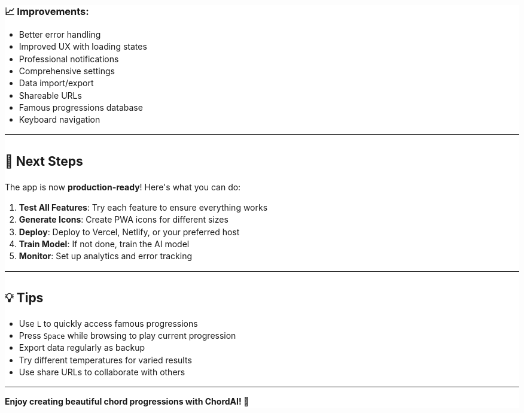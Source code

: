 ### 📈 Improvements:
- Better error handling
- Improved UX with loading states
- Professional notifications
- Comprehensive settings
- Data import/export
- Shareable URLs
- Famous progressions database
- Keyboard navigation

---

## 🚀 Next Steps

The app is now **production-ready**! Here's what you can do:

1. **Test All Features**: Try each feature to ensure everything works
2. **Generate Icons**: Create PWA icons for different sizes
3. **Deploy**: Deploy to Vercel, Netlify, or your preferred host
4. **Train Model**: If not done, train the AI model
5. **Monitor**: Set up analytics and error tracking

---

## 💡 Tips

- Use `L` to quickly access famous progressions
- Press `Space` while browsing to play current progression
- Export data regularly as backup
- Try different temperatures for varied results
- Use share URLs to collaborate with others

---

**Enjoy creating beautiful chord progressions with ChordAI! 🎵**
